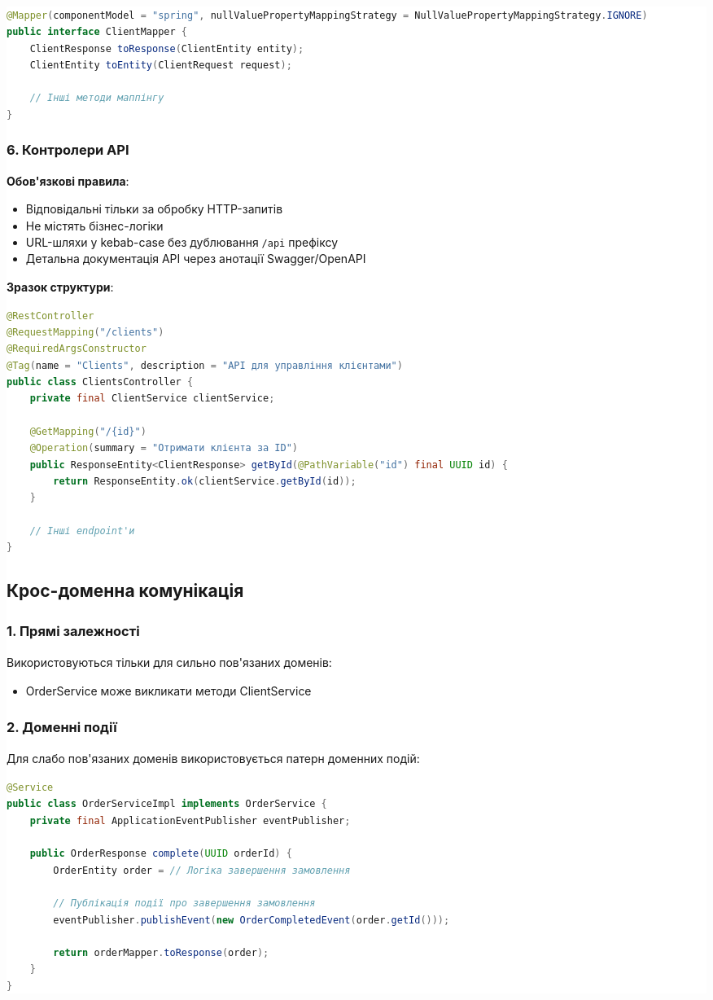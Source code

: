 ```java
@Mapper(componentModel = "spring", nullValuePropertyMappingStrategy = NullValuePropertyMappingStrategy.IGNORE)
public interface ClientMapper {
    ClientResponse toResponse(ClientEntity entity);
    ClientEntity toEntity(ClientRequest request);
    
    // Інші методи маппінгу
}
```

### 6. Контролери API

**Обов'язкові правила**:
- Відповідальні тільки за обробку HTTP-запитів
- Не містять бізнес-логіки
- URL-шляхи у kebab-case без дублювання `/api` префіксу
- Детальна документація API через анотації Swagger/OpenAPI

**Зразок структури**:

```java
@RestController
@RequestMapping("/clients")
@RequiredArgsConstructor
@Tag(name = "Clients", description = "API для управління клієнтами")
public class ClientsController {
    private final ClientService clientService;
    
    @GetMapping("/{id}")
    @Operation(summary = "Отримати клієнта за ID")
    public ResponseEntity<ClientResponse> getById(@PathVariable("id") final UUID id) {
        return ResponseEntity.ok(clientService.getById(id));
    }
    
    // Інші endpoint'и
}
```

## Крос-доменна комунікація

### 1. Прямі залежності

Використовуються тільки для сильно пов'язаних доменів:
- OrderService може викликати методи ClientService

### 2. Доменні події

Для слабо пов'язаних доменів використовується патерн доменних подій:
```java
@Service
public class OrderServiceImpl implements OrderService {
    private final ApplicationEventPublisher eventPublisher;
    
    public OrderResponse complete(UUID orderId) {
        OrderEntity order = // Логіка завершення замовлення
        
        // Публікація події про завершення замовлення
        eventPublisher.publishEvent(new OrderCompletedEvent(order.getId()));
        
        return orderMapper.toResponse(order);
    }
}
```
